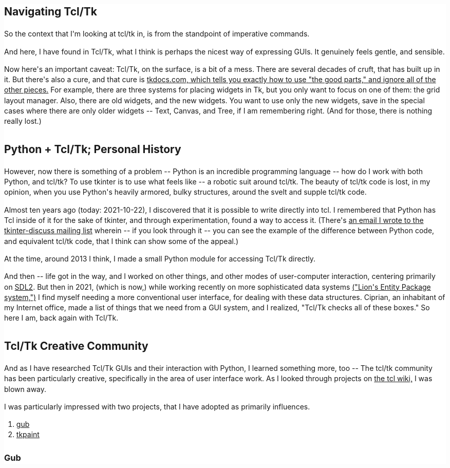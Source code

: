 ## <a name="nav">Navigating Tcl/Tk</a>

So the context that I'm looking at tcl/tk in, is from the standpoint of imperative commands.

And here, I have found in Tcl/Tk, what I think is perhaps the nicest way of expressing GUIs.  It genuinely feels gentle, and sensible.

Now here's an important caveat:  Tcl/Tk, on the surface, is a bit of a mess.  There are several decades of cruft, that has built up in it.  But there's also a cure, and that cure is [tkdocs.com, which tells you exactly how to use "the good parts," and ignore all of the other pieces.](https://tkdocs.com/tutorial/intro.html#bestpractices)  For example, there are three systems for placing widgets in Tk, but you only want to focus on one of them: the grid layout manager.  Also, there are old widgets, and the new widgets.  You want to use only the new widgets, save in the special cases where there are only older widgets -- Text, Canvas, and Tree, if I am remembering right.  (And for those, there is nothing really lost.)

## <a name="history">Python + Tcl/Tk; Personal History</a>

However, now there is something of a problem -- Python is an incredible programming language -- how do I work with both Python, and tcl/tk?  To use tkinter is to use what feels like -- a robotic suit around tcl/tk.  The beauty of tcl/tk code is lost, in my opinion, when you use Python's heavily armored, bulky structures, around the svelt and supple tcl/tk code.

Almost ten years ago (today: 2021-10-22), I discovered that it is possible to write directly into tcl.  I remembered that Python has Tcl inside of it for the sake of tkinter, and through experimentation, found a way to access it.  (There's [an email I wrote to the tkinter-discuss mailing list](https://mail.python.org/pipermail/tkinter-discuss/2013-July/003458.html) wherein -- if you look through it -- you can see the example of the difference between Python code, and equivalent tcl/tk code, that I think can show some of the appeal.)

At the time, around 2013 I think, I made a small Python module for accessing Tcl/Tk directly.

And then -- life got in the way, and I worked on other things, and other modes of user-computer interaction, centering primarily on [SDL2](https://www.libsdl.org/).  But then in 2021, (which is now,) while working recently on more sophisticated data systems [("Lion's Entity Package system,")](https://github.com/LionKimbro/entitypackage) I find myself needing a more conventional user interface, for dealing with these data structures.  Ciprian, an inhabitant of my Internet office, made a list of things that we need from a GUI system, and I realized, "Tcl/Tk checks all of these boxes."  So here I am, back again with Tcl/Tk.

## <a name="community">Tcl/Tk Creative Community</a>

And as I have researched Tcl/Tk GUIs and their interaction with Python, I learned something more, too -- The tcl/tk community has been particularly creative, specifically in the area of user interface work.  As I looked through projects on [the tcl wiki,](https://wiki.tcl-lang.org/) I was blown away.

I was particularly impressed with two projects, that I have adopted as primarily influences.
1. [gub](https://wiki.tcl-lang.org/page/Gub)
2. [tkpaint](#tkpaint)

### <a name="gub">Gub</a>
